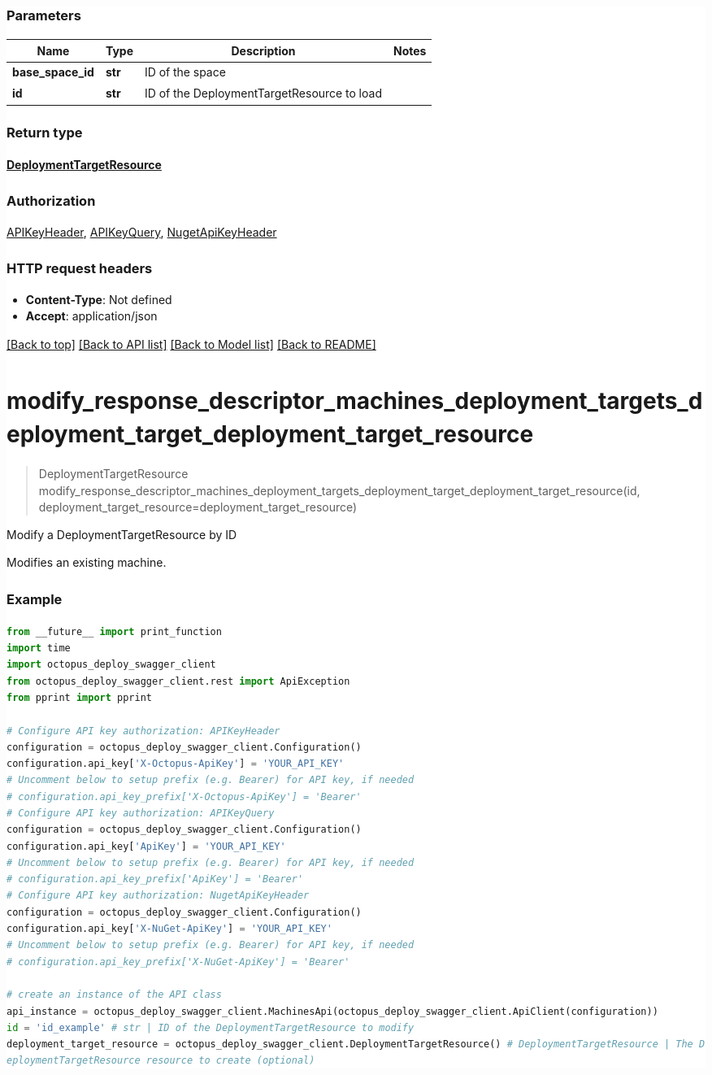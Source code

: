 ### Parameters

Name | Type | Description  | Notes
------------- | ------------- | ------------- | -------------
 **base_space_id** | **str**| ID of the space | 
 **id** | **str**| ID of the DeploymentTargetResource to load | 

### Return type

[**DeploymentTargetResource**](DeploymentTargetResource.md)

### Authorization

[APIKeyHeader](../README.md#APIKeyHeader), [APIKeyQuery](../README.md#APIKeyQuery), [NugetApiKeyHeader](../README.md#NugetApiKeyHeader)

### HTTP request headers

 - **Content-Type**: Not defined
 - **Accept**: application/json

[[Back to top]](#) [[Back to API list]](../README.md#documentation-for-api-endpoints) [[Back to Model list]](../README.md#documentation-for-models) [[Back to README]](../README.md)

# **modify_response_descriptor_machines_deployment_targets_deployment_target_deployment_target_resource**
> DeploymentTargetResource modify_response_descriptor_machines_deployment_targets_deployment_target_deployment_target_resource(id, deployment_target_resource=deployment_target_resource)

Modify a DeploymentTargetResource by ID

Modifies an existing machine.

### Example
```python
from __future__ import print_function
import time
import octopus_deploy_swagger_client
from octopus_deploy_swagger_client.rest import ApiException
from pprint import pprint

# Configure API key authorization: APIKeyHeader
configuration = octopus_deploy_swagger_client.Configuration()
configuration.api_key['X-Octopus-ApiKey'] = 'YOUR_API_KEY'
# Uncomment below to setup prefix (e.g. Bearer) for API key, if needed
# configuration.api_key_prefix['X-Octopus-ApiKey'] = 'Bearer'
# Configure API key authorization: APIKeyQuery
configuration = octopus_deploy_swagger_client.Configuration()
configuration.api_key['ApiKey'] = 'YOUR_API_KEY'
# Uncomment below to setup prefix (e.g. Bearer) for API key, if needed
# configuration.api_key_prefix['ApiKey'] = 'Bearer'
# Configure API key authorization: NugetApiKeyHeader
configuration = octopus_deploy_swagger_client.Configuration()
configuration.api_key['X-NuGet-ApiKey'] = 'YOUR_API_KEY'
# Uncomment below to setup prefix (e.g. Bearer) for API key, if needed
# configuration.api_key_prefix['X-NuGet-ApiKey'] = 'Bearer'

# create an instance of the API class
api_instance = octopus_deploy_swagger_client.MachinesApi(octopus_deploy_swagger_client.ApiClient(configuration))
id = 'id_example' # str | ID of the DeploymentTargetResource to modify
deployment_target_resource = octopus_deploy_swagger_client.DeploymentTargetResource() # DeploymentTargetResource | The DeploymentTargetResource resource to create (optional)

```